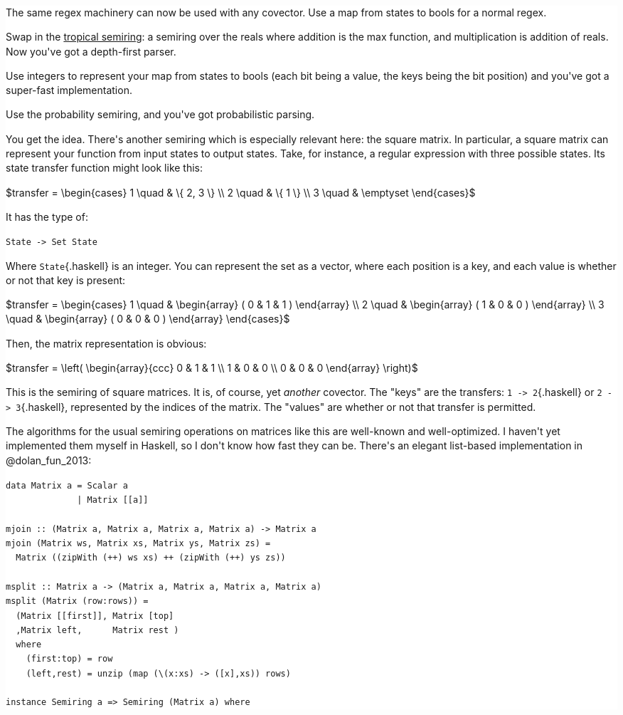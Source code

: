 The same regex machinery can now be used with any covector. Use a map from states to bools for a normal regex.

Swap in the [tropical semiring](https://ncatlab.org/nlab/show/max-plus+algebra): a semiring over the reals where addition is the max function, and multiplication is addition of reals. Now you've got a depth-first parser.


Use integers to represent your map from states to bools (each bit being a value, the keys being the bit position) and you've got a super-fast implementation.

Use the probability semiring, and you've got probabilistic parsing.

You get the idea. There's another semiring which is especially relevant here: the square matrix. In particular, a square matrix can represent your function from input states to output states. Take, for instance, a regular expression with three possible states. Its state transfer function might look like this:

$transfer = \begin{cases}
1 \quad & \{ 2, 3 \} \\
2 \quad & \{ 1 \} \\
3 \quad & \emptyset
\end{cases}$

It has the type of:

```{.haskell}
State -> Set State
```

Where `State`{.haskell} is an integer. You can represent the set as a vector, where each position is a key, and each value is whether or not that key is present:

$transfer = \begin{cases}
1 \quad & \begin{array} ( 0 & 1 & 1 ) \end{array} \\
2 \quad & \begin{array} ( 1 & 0 & 0 ) \end{array} \\
3 \quad & \begin{array} ( 0 & 0 & 0 ) \end{array}
\end{cases}$

Then, the matrix representation is obvious:

$transfer = \left( \begin{array}{ccc}
0 & 1 & 1 \\
1 & 0 & 0 \\
0 & 0 & 0 \end{array} \right)$

This is the semiring of square matrices. It is, of course, yet *another* covector. The "keys" are the transfers: `1 -> 2`{.haskell} or `2 -> 3`{.haskell}, represented by the indices of the matrix. The "values" are whether or not that transfer is permitted.

The algorithms for the usual semiring operations on matrices like this are well-known and well-optimized. I haven't yet implemented them myself in Haskell, so I don't know how fast they can be. There's an elegant list-based implementation in @dolan_fun_2013:

```{.haskell .literate}
data Matrix a = Scalar a
              | Matrix [[a]]
              
mjoin :: (Matrix a, Matrix a, Matrix a, Matrix a) -> Matrix a
mjoin (Matrix ws, Matrix xs, Matrix ys, Matrix zs) =
  Matrix ((zipWith (++) ws xs) ++ (zipWith (++) ys zs))
  
msplit :: Matrix a -> (Matrix a, Matrix a, Matrix a, Matrix a)
msplit (Matrix (row:rows)) = 
  (Matrix [[first]], Matrix [top]
  ,Matrix left,      Matrix rest )
  where
    (first:top) = row
    (left,rest) = unzip (map (\(x:xs) -> ([x],xs)) rows)
    
instance Semiring a => Semiring (Matrix a) where
```